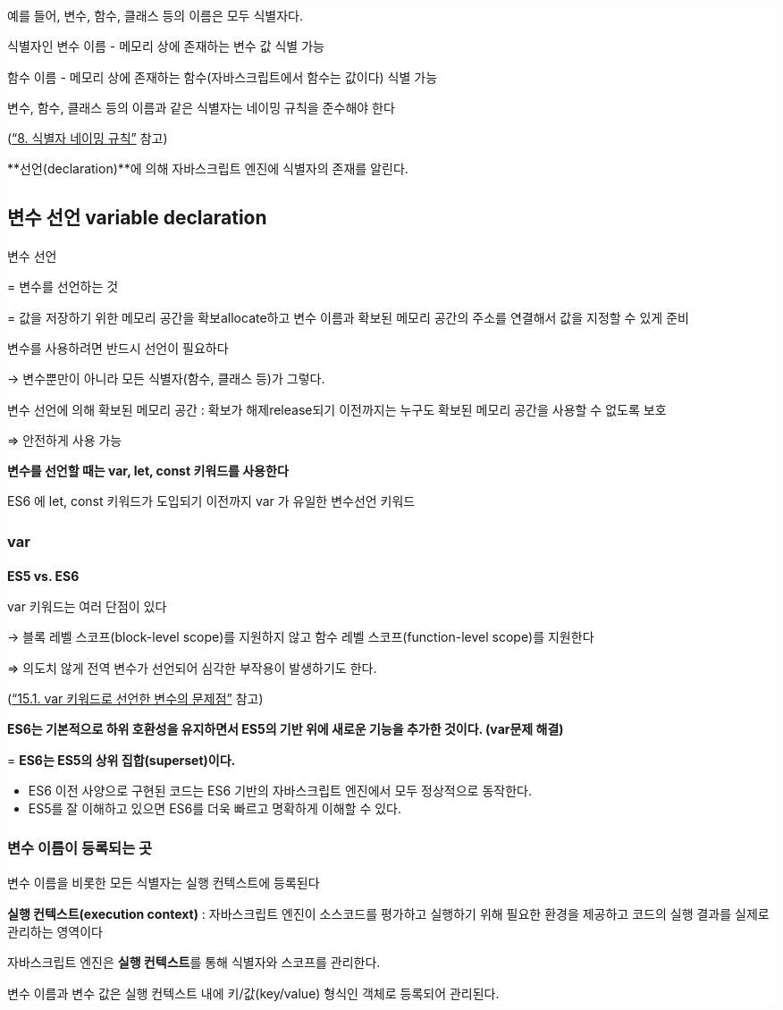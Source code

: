 예를 들어, 변수, 함수, 클래스 등의 이름은 모두 식별자다.

식별자인 변수 이름 - 메모리 상에 존재하는 변수 값 식별 가능

함수 이름 - 메모리 상에 존재하는 함수(자바스크립트에서 함수는 값이다) 식별 가능

변수, 함수, 클래스 등의 이름과 같은 식별자는 네이밍 규칙을 준수해야 한다

([“8. 식별자 네이밍 규칙”](https://poiemaweb.com/fastcampus/variable#8-식별자-네이밍-규칙) 참고)

**선언(declaration)**에 의해 자바스크립트 엔진에 식별자의 존재를 알린다.

## 변수 선언 variable declaration

변수 선언

= 변수를 선언하는 것

= 값을 저장하기 위한 메모리 공간을 확보allocate하고 변수 이름과 확보된 메모리 공간의 주소를 연결해서 값을 지정할 수 있게 준비

변수를 사용하려면 반드시 선언이 필요하다

→ 변수뿐만이 아니라 모든 식별자(함수, 클래스 등)가 그렇다.

변수 선언에 의해 확보된 메모리 공간 : 확보가 해제release되기 이전까지는 누구도 확보된 메모리 공간을 사용할 수 없도록 보호

⇒ 안전하게 사용 가능

**변수를 선언할 때는 var, let, const 키워드를 사용한다**

ES6 에 let, const 키워드가 도입되기 이전까지 var 가 유일한 변수선언 키워드

### var

**ES5 vs. ES6**

var 키워드는 여러 단점이 있다

→ 블록 레벨 스코프(block-level scope)를 지원하지 않고 함수 레벨 스코프(function-level scope)를 지원한다

⇒ 의도치 않게 전역 변수가 선언되어 심각한 부작용이 발생하기도 한다.

([“15.1. var 키워드로 선언한 변수의 문제점”](https://poiemaweb.com/fastcampus/block-level-scope#1-var-키워드로-선언한-변수의-문제점) 참고)

**ES6는 기본적으로 하위 호환성을 유지하면서 ES5의 기반 위에 새로운 기능을 추가한 것이다. (var문제 해결)**

= **ES6는 ES5의 상위 집합(superset)이다.**

- ES6 이전 사양으로 구현된 코드는 ES6 기반의 자바스크립트 엔진에서 모두 정상적으로 동작한다.
- ES5를 잘 이해하고 있으면 ES6를 더욱 빠르고 명확하게 이해할 수 있다.

### 변수 이름이 등록되는 곳

변수 이름을 비롯한 모든 식별자는 실행 컨텍스트에 등록된다

**실행 컨텍스트(execution context)** : 자바스크립트 엔진이 소스코드를 평가하고 실행하기 위해 필요한 환경을 제공하고 코드의 실행 결과를 실제로 관리하는 영역이다

자바스크립트 엔진은 **실행 컨텍스트**를 통해 식별자와 스코프를 관리한다.

변수 이름과 변수 값은 실행 컨텍스트 내에 키/값(key/value) 형식인 객체로 등록되어 관리된다.
